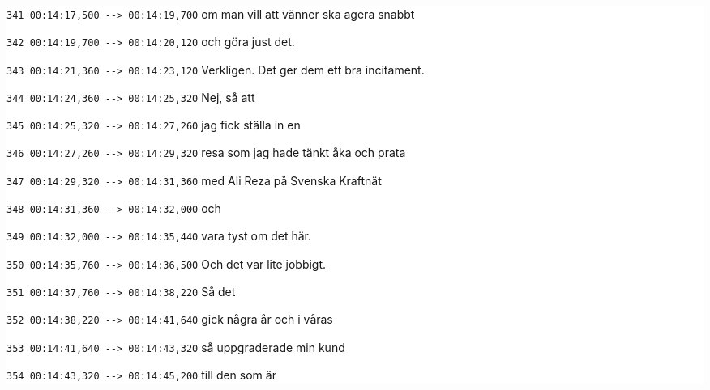 

`341 00:14:17,500 --> 00:14:19,700`
om man vill att vänner ska agera snabbt



`342 00:14:19,700 --> 00:14:20,120`
och göra just det.



`343 00:14:21,360 --> 00:14:23,120`
Verkligen. Det ger dem ett bra incitament.



`344 00:14:24,360 --> 00:14:25,320`
Nej, så att



`345 00:14:25,320 --> 00:14:27,260`
jag fick ställa in en



`346 00:14:27,260 --> 00:14:29,320`
resa som jag hade tänkt åka och prata



`347 00:14:29,320 --> 00:14:31,360`
med Ali Reza på Svenska Kraftnät



`348 00:14:31,360 --> 00:14:32,000`
och



`349 00:14:32,000 --> 00:14:35,440`
vara tyst om det här.



`350 00:14:35,760 --> 00:14:36,500`
Och det var lite jobbigt.



`351 00:14:37,760 --> 00:14:38,220`
Så det



`352 00:14:38,220 --> 00:14:41,640`
gick några år och i våras



`353 00:14:41,640 --> 00:14:43,320`
så uppgraderade min kund



`354 00:14:43,320 --> 00:14:45,200`
till den som är

